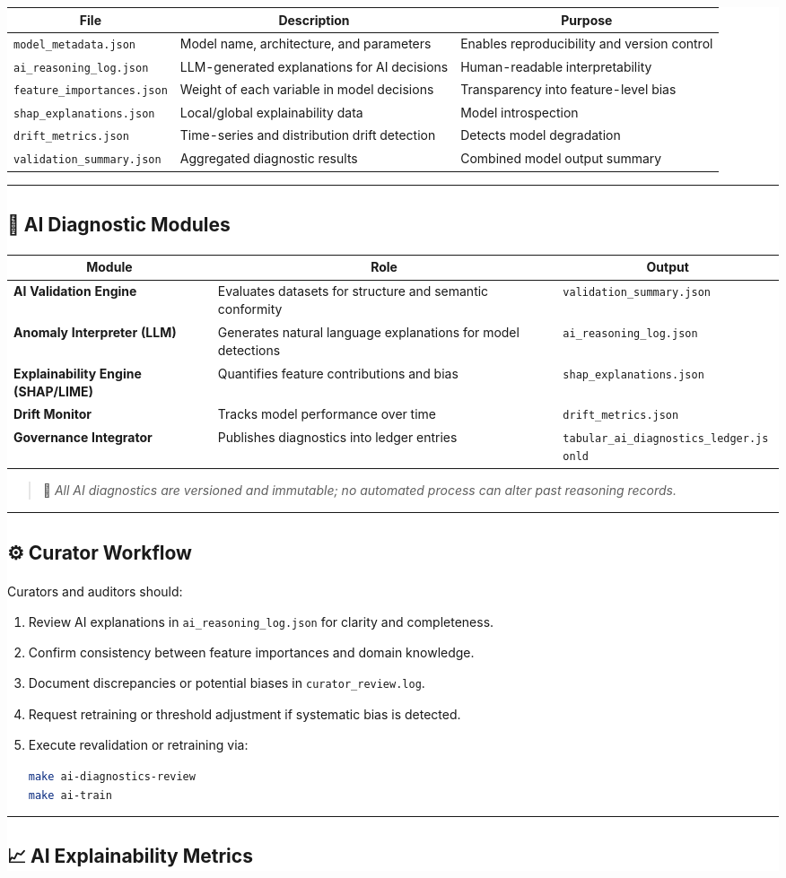 | File                       | Description                                  | Purpose                                     |
| -------------------------- | -------------------------------------------- | ------------------------------------------- |
| `model_metadata.json`      | Model name, architecture, and parameters     | Enables reproducibility and version control |
| `ai_reasoning_log.json`    | LLM-generated explanations for AI decisions  | Human-readable interpretability             |
| `feature_importances.json` | Weight of each variable in model decisions   | Transparency into feature-level bias        |
| `shap_explanations.json`   | Local/global explainability data             | Model introspection                         |
| `drift_metrics.json`       | Time-series and distribution drift detection | Detects model degradation                   |
| `validation_summary.json`  | Aggregated diagnostic results                | Combined model output summary               |

---

## 🤖 AI Diagnostic Modules

| Module                                | Role                                                         | Output                                 |
| ------------------------------------- | ------------------------------------------------------------ | -------------------------------------- |
| **AI Validation Engine**              | Evaluates datasets for structure and semantic conformity     | `validation_summary.json`              |
| **Anomaly Interpreter (LLM)**         | Generates natural language explanations for model detections | `ai_reasoning_log.json`                |
| **Explainability Engine (SHAP/LIME)** | Quantifies feature contributions and bias                    | `shap_explanations.json`               |
| **Drift Monitor**                     | Tracks model performance over time                           | `drift_metrics.json`                   |
| **Governance Integrator**             | Publishes diagnostics into ledger entries                    | `tabular_ai_diagnostics_ledger.jsonld` |

> 🧠 *All AI diagnostics are versioned and immutable; no automated process can alter past reasoning records.*

---

## ⚙️ Curator Workflow

Curators and auditors should:

1. Review AI explanations in `ai_reasoning_log.json` for clarity and completeness.
2. Confirm consistency between feature importances and domain knowledge.
3. Document discrepancies or potential biases in `curator_review.log`.
4. Request retraining or threshold adjustment if systematic bias is detected.
5. Execute revalidation or retraining via:

   ```bash
   make ai-diagnostics-review
   make ai-train
   ```

---

## 📈 AI Explainability Metrics
